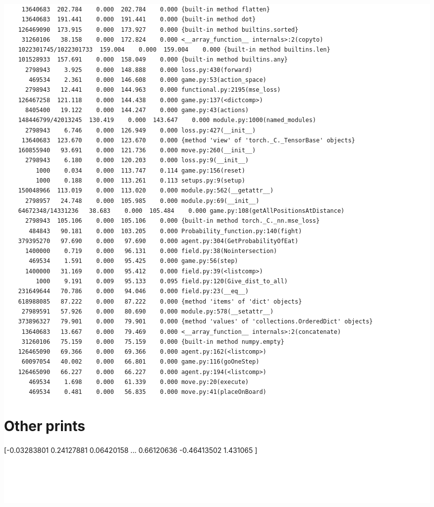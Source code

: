          13640683  202.784    0.000  202.784    0.000 {built-in method flatten}
         13640683  191.441    0.000  191.441    0.000 {built-in method dot}
        126469090  173.915    0.000  173.927    0.000 {built-in method builtins.sorted}
         31260106   38.158    0.000  172.824    0.000 <__array_function__ internals>:2(copyto)
        1022301745/1022301733  159.004    0.000  159.004    0.000 {built-in method builtins.len}
        101528933  157.691    0.000  158.049    0.000 {built-in method builtins.any}
          2798943    3.925    0.000  148.888    0.000 loss.py:430(forward)
           469534    2.361    0.000  146.608    0.000 game.py:53(action_space)
          2798943   12.441    0.000  144.963    0.000 functional.py:2195(mse_loss)
        126467258  121.118    0.000  144.438    0.000 game.py:137(<dictcomp>)
          8405400   19.122    0.000  144.247    0.000 game.py:43(actions)
        148446799/42013245  130.419    0.000  143.647    0.000 module.py:1000(named_modules)
          2798943    6.746    0.000  126.949    0.000 loss.py:427(__init__)
         13640683  123.670    0.000  123.670    0.000 {method 'view' of 'torch._C._TensorBase' objects}
        160855940   93.691    0.000  121.736    0.000 move.py:260(__init__)
          2798943    6.180    0.000  120.203    0.000 loss.py:9(__init__)
             1000    0.034    0.000  113.747    0.114 game.py:156(reset)
             1000    0.188    0.000  113.261    0.113 setups.py:9(setup)
        150048966  113.019    0.000  113.020    0.000 module.py:562(__getattr__)
          2798957   24.748    0.000  105.985    0.000 module.py:69(__init__)
        64672348/14331236   38.683    0.000  105.484    0.000 game.py:108(getAllPositionsAtDistance)
          2798943  105.106    0.000  105.106    0.000 {built-in method torch._C._nn.mse_loss}
           484843   90.181    0.000  103.205    0.000 Probability_function.py:140(fight)
        379395270   97.690    0.000   97.690    0.000 agent.py:304(GetProbabilityOfEat)
          1400000    0.719    0.000   96.131    0.000 field.py:38(Nointersection)
           469534    1.591    0.000   95.425    0.000 game.py:56(step)
          1400000   31.169    0.000   95.412    0.000 field.py:39(<listcomp>)
             1000    9.191    0.009   95.133    0.095 field.py:120(Give_dist_to_all)
        231649644   70.786    0.000   94.046    0.000 field.py:23(__eq__)
        618988085   87.222    0.000   87.222    0.000 {method 'items' of 'dict' objects}
         27989591   57.926    0.000   80.690    0.000 module.py:578(__setattr__)
        373896327   79.901    0.000   79.901    0.000 {method 'values' of 'collections.OrderedDict' objects}
         13640683   13.667    0.000   79.469    0.000 <__array_function__ internals>:2(concatenate)
         31260106   75.159    0.000   75.159    0.000 {built-in method numpy.empty}
        126465090   69.366    0.000   69.366    0.000 agent.py:162(<listcomp>)
         60097054   40.002    0.000   66.801    0.000 game.py:116(goOneStep)
        126465090   66.227    0.000   66.227    0.000 agent.py:194(<listcomp>)
           469534    1.698    0.000   61.339    0.000 move.py:20(execute)
           469534    0.481    0.000   56.835    0.000 move.py:41(placeOnBoard)


# Other prints

[-0.03283801  0.24127881  0.06420158 ...  0.66120636 -0.46413502
  1.431065  ]

 <br /> 
 <br /> 
 <br /> 
 <br />
